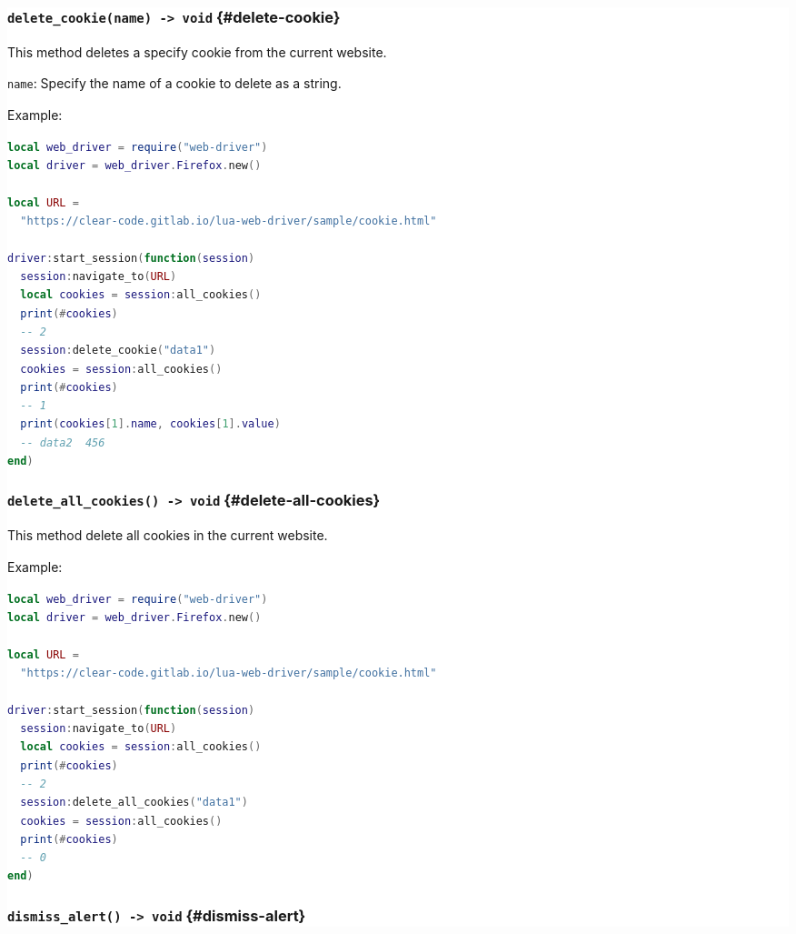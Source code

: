 ### `delete_cookie(name) -> void` {#delete-cookie}

This method deletes a specify cookie from the current website.

`name`: Specify the name of a cookie to delete as a string.

Example:

```lua
local web_driver = require("web-driver")
local driver = web_driver.Firefox.new()

local URL =
  "https://clear-code.gitlab.io/lua-web-driver/sample/cookie.html"

driver:start_session(function(session)
  session:navigate_to(URL)
  local cookies = session:all_cookies()
  print(#cookies)
  -- 2
  session:delete_cookie("data1")
  cookies = session:all_cookies()
  print(#cookies)
  -- 1
  print(cookies[1].name, cookies[1].value)
  -- data2  456
end)
```

### `delete_all_cookies() -> void` {#delete-all-cookies}

This method delete all cookies in the current website.

Example:

```lua
local web_driver = require("web-driver")
local driver = web_driver.Firefox.new()

local URL =
  "https://clear-code.gitlab.io/lua-web-driver/sample/cookie.html"

driver:start_session(function(session)
  session:navigate_to(URL)
  local cookies = session:all_cookies()
  print(#cookies)
  -- 2
  session:delete_all_cookies("data1")
  cookies = session:all_cookies()
  print(#cookies)
  -- 0
end)
```

### `dismiss_alert() -> void` {#dismiss-alert}

